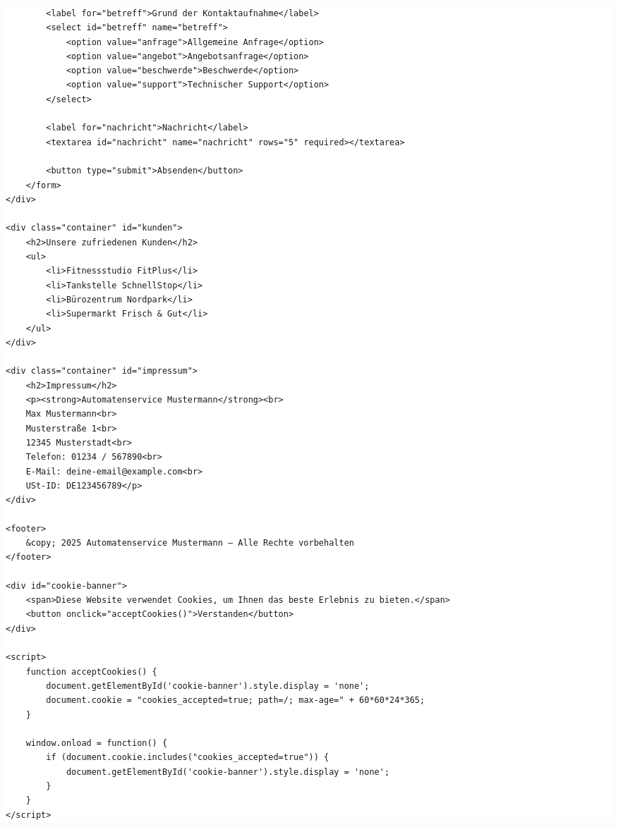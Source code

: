             <label for="betreff">Grund der Kontaktaufnahme</label>
            <select id="betreff" name="betreff">
                <option value="anfrage">Allgemeine Anfrage</option>
                <option value="angebot">Angebotsanfrage</option>
                <option value="beschwerde">Beschwerde</option>
                <option value="support">Technischer Support</option>
            </select>

            <label for="nachricht">Nachricht</label>
            <textarea id="nachricht" name="nachricht" rows="5" required></textarea>

            <button type="submit">Absenden</button>
        </form>
    </div>

    <div class="container" id="kunden">
        <h2>Unsere zufriedenen Kunden</h2>
        <ul>
            <li>Fitnessstudio FitPlus</li>
            <li>Tankstelle SchnellStop</li>
            <li>Bürozentrum Nordpark</li>
            <li>Supermarkt Frisch & Gut</li>
        </ul>
    </div>

    <div class="container" id="impressum">
        <h2>Impressum</h2>
        <p><strong>Automatenservice Mustermann</strong><br>
        Max Mustermann<br>
        Musterstraße 1<br>
        12345 Musterstadt<br>
        Telefon: 01234 / 567890<br>
        E-Mail: deine-email@example.com<br>
        USt-ID: DE123456789</p>
    </div>

    <footer>
        &copy; 2025 Automatenservice Mustermann – Alle Rechte vorbehalten
    </footer>

    <div id="cookie-banner">
        <span>Diese Website verwendet Cookies, um Ihnen das beste Erlebnis zu bieten.</span>
        <button onclick="acceptCookies()">Verstanden</button>
    </div>

    <script>
        function acceptCookies() {
            document.getElementById('cookie-banner').style.display = 'none';
            document.cookie = "cookies_accepted=true; path=/; max-age=" + 60*60*24*365;
        }

        window.onload = function() {
            if (document.cookie.includes("cookies_accepted=true")) {
                document.getElementById('cookie-banner').style.display = 'none';
            }
        }
    </script>
</body>
</html>

